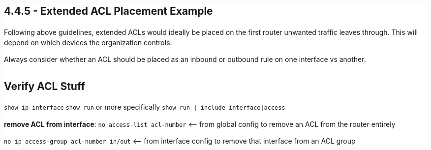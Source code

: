 ## 4.4.5 - Extended ACL Placement Example
Following above guidelines, extended ACLs would ideally be placed on the first router unwanted traffic leaves through. This will depend on which devices the organization controls.

Always consider whether an ACL should be placed as an inbound or outbound rule on one interface vs another.


## Verify ACL Stuff
`show ip interface`
`show run` or more specifically `show run | include interface|access`


**remove ACL from interface**:
`no access-list acl-number` <-- from global config to remove an ACL from the router entirely

`no ip access-group acl-number in/out` <-- from interface config to remove that interface from an ACL group
